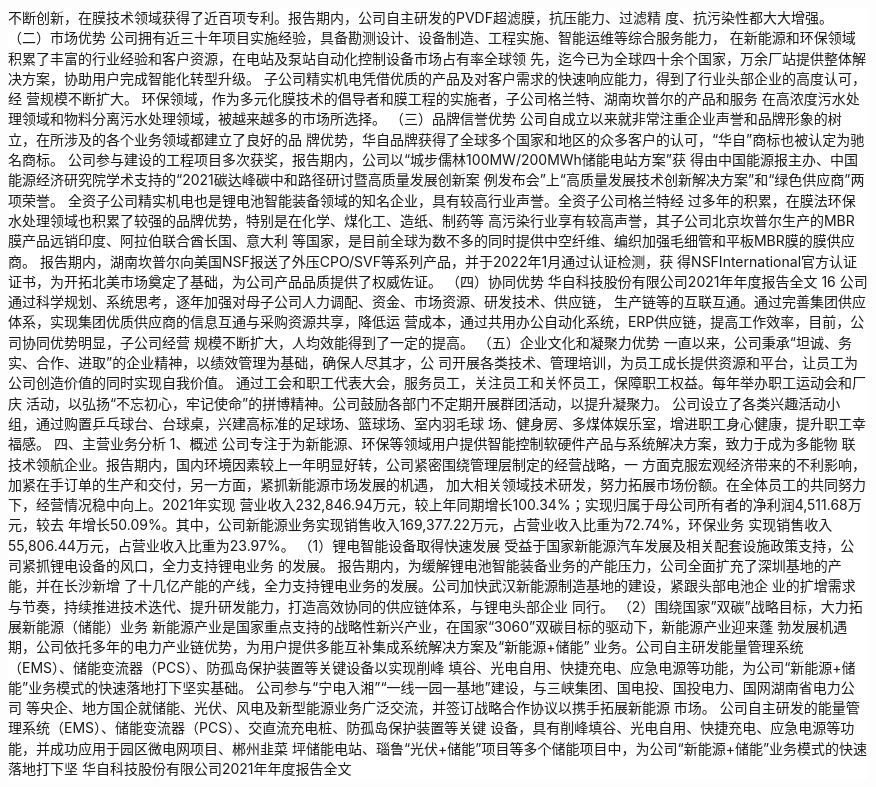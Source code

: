 不断创新，在膜技术领域获得了近百项专利。报告期内，公司自主研发的PVDF超滤膜，抗压能力、过滤精
度、抗污染性都大大增强。
（二）市场优势
公司拥有近三十年项目实施经验，具备勘测设计、设备制造、工程实施、智能运维等综合服务能力，
在新能源和环保领域积累了丰富的行业经验和客户资源，在电站及泵站自动化控制设备市场占有率全球领
先，迄今已为全球四十余个国家，万余厂站提供整体解决方案，协助用户完成智能化转型升级。
子公司精实机电凭借优质的产品及对客户需求的快速响应能力，得到了行业头部企业的高度认可，经
营规模不断扩大。
环保领域，作为多元化膜技术的倡导者和膜工程的实施者，子公司格兰特、湖南坎普尔的产品和服务
在高浓度污水处理领域和物料分离污水处理领域，被越来越多的市场所选择。
（三）品牌信誉优势
公司自成立以来就非常注重企业声誉和品牌形象的树立，在所涉及的各个业务领域都建立了良好的品
牌优势，华自品牌获得了全球多个国家和地区的众多客户的认可，“华自”商标也被认定为驰名商标。
公司参与建设的工程项目多次获奖，报告期内，公司以“城步儒林100MW/200MWh储能电站方案”获
得由中国能源报主办、中国能源经济研究院学术支持的“2021碳达峰碳中和路径研讨暨高质量发展创新案
例发布会”上“高质量发展技术创新解决方案”和“绿色供应商”两项荣誉。
全资子公司精实机电也是锂电池智能装备领域的知名企业，具有较高行业声誉。全资子公司格兰特经
过多年的积累，在膜法环保水处理领域也积累了较强的品牌优势，特别是在化学、煤化工、造纸、制药等
高污染行业享有较高声誉，其子公司北京坎普尔生产的MBR膜产品远销印度、阿拉伯联合酋长国、意大利
等国家，是目前全球为数不多的同时提供中空纤维、编织加强毛细管和平板MBR膜的膜供应商。
报告期内，湖南坎普尔向美国NSF报送了外压CPO/SVF等系列产品，并于2022年1月通过认证检测，获
得NSFInternational官方认证证书，为开拓北美市场奠定了基础，为公司产品品质提供了权威佐证。
（四）协同优势
华自科技股份有限公司2021年年度报告全文
16
公司通过科学规划、系统思考，逐年加强对母子公司人力调配、资金、市场资源、研发技术、供应链，
生产链等的互联互通。通过完善集团供应体系，实现集团优质供应商的信息互通与采购资源共享，降低运
营成本，通过共用办公自动化系统，ERP供应链，提高工作效率，目前，公司协同优势明显，子公司经营
规模不断扩大，人均效能得到了一定的提高。
（五）企业文化和凝聚力优势
一直以来，公司秉承“坦诚、务实、合作、进取”的企业精神，以绩效管理为基础，确保人尽其才，公
司开展各类技术、管理培训，为员工成长提供资源和平台，让员工为公司创造价值的同时实现自我价值。
通过工会和职工代表大会，服务员工，关注员工和关怀员工，保障职工权益。每年举办职工运动会和厂庆
活动，以弘扬“不忘初心，牢记使命”的拼博精神。公司鼓励各部门不定期开展群团活动，以提升凝聚力。
公司设立了各类兴趣活动小组，通过购置乒乓球台、台球桌，兴建高标准的足球场、篮球场、室内羽毛球
场、健身房、多煤体娱乐室，增进职工身心健康，提升职工幸福感。
四、主营业务分析
1、概述
公司专注于为新能源、环保等领域用户提供智能控制软硬件产品与系统解决方案，致力于成为多能物
联技术领航企业。报告期内，国内环境因素较上一年明显好转，公司紧密围绕管理层制定的经营战略，一
方面克服宏观经济带来的不利影响，加紧在手订单的生产和交付，另一方面，紧抓新能源市场发展的机遇，
加大相关领域技术研发，努力拓展市场份额。在全体员工的共同努力下，经营情况稳中向上。2021年实现
营业收入232,846.94万元，较上年同期增长100.34%；实现归属于母公司所有者的净利润4,511.68万元，较去
年增长50.09%。其中，公司新能源业务实现销售收入169,377.22万元，占营业收入比重为72.74%，环保业务
实现销售收入55,806.44万元，占营业收入比重为23.97%。
（1）锂电智能设备取得快速发展
受益于国家新能源汽车发展及相关配套设施政策支持，公司紧抓锂电设备的风口，全力支持锂电业务
的发展。
报告期内，为缓解锂电池智能装备业务的产能压力，公司全面扩充了深圳基地的产能，并在长沙新增
了十几亿产能的产线，全力支持锂电业务的发展。公司加快武汉新能源制造基地的建设，紧跟头部电池企
业的扩增需求与节奏，持续推进技术迭代、提升研发能力，打造高效协同的供应链体系，与锂电头部企业
同行。
（2）围绕国家”双碳”战略目标，大力拓展新能源（储能）业务
新能源产业是国家重点支持的战略性新兴产业，在国家“3060”双碳目标的驱动下，新能源产业迎来蓬
勃发展机遇期，公司依托多年的电力产业链优势，为用户提供多能互补集成系统解决方案及“新能源+储能”
业务。公司自主研发能量管理系统（EMS）、储能变流器（PCS）、防孤岛保护装置等关键设备以实现削峰
填谷、光电自用、快捷充电、应急电源等功能，为公司“新能源+储能”业务模式的快速落地打下坚实基础。
公司参与“宁电入湘”“一线一园一基地”建设，与三峡集团、国电投、国投电力、国网湖南省电力公司
等央企、地方国企就储能、光伏、风电及新型能源业务广泛交流，并签订战略合作协议以携手拓展新能源
市场。
公司自主研发的能量管理系统（EMS）、储能变流器（PCS）、交直流充电桩、防孤岛保护装置等关键
设备，具有削峰填谷、光电自用、快捷充电、应急电源等功能，并成功应用于园区微电网项目、郴州韭菜
坪储能电站、瑙鲁“光伏+储能”项目等多个储能项目中，为公司“新能源+储能”业务模式的快速落地打下坚
华自科技股份有限公司2021年年度报告全文